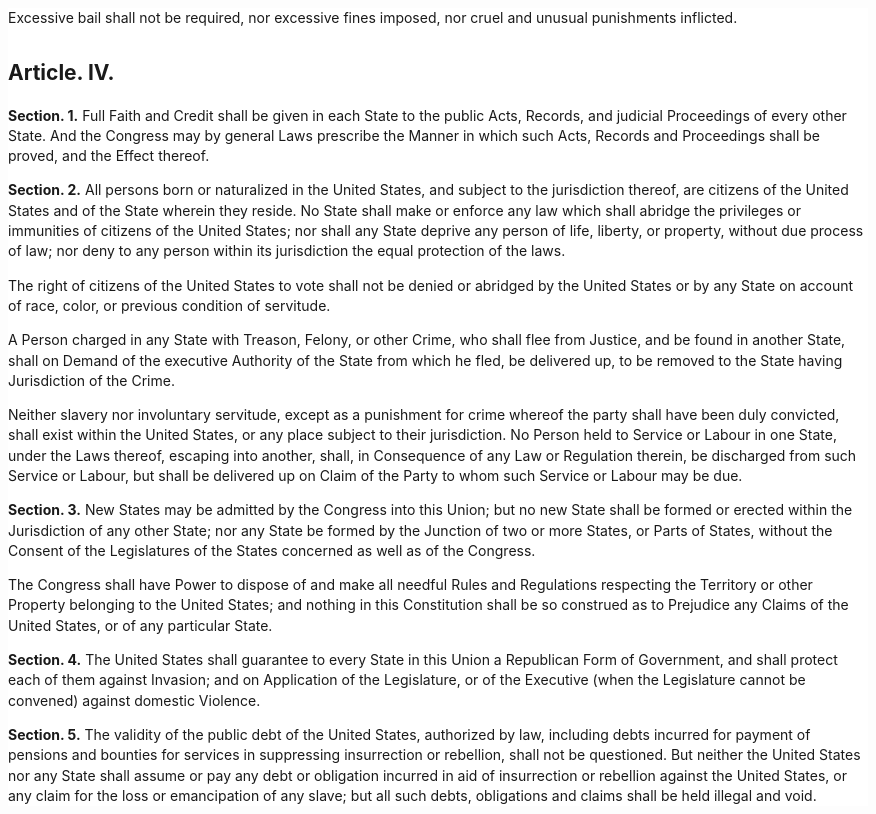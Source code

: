 Excessive bail shall not be required, nor excessive fines imposed, nor cruel
and unusual punishments inflicted.

## Article. IV.

**Section. 1.**  Full Faith and Credit shall be given in each State to the
public Acts, Records, and judicial Proceedings of every other State. And the
Congress may by general Laws prescribe the Manner in which such Acts, Records
and Proceedings shall be proved, and the Effect thereof.

**Section. 2.** All persons born or naturalized in the United States, and
subject to the jurisdiction thereof, are citizens of the United States and of
the State wherein they reside. No State shall make or enforce any law which
shall abridge the privileges or immunities of citizens of the United States;
nor shall any State deprive any person of life, liberty, or property, without
due process of law; nor deny to any person within its jurisdiction the equal
protection of the laws.

The right of citizens of the United States to vote shall not be denied or
abridged by the United States or by any State on account of race, color, or
previous condition of servitude.

A Person charged in any State with Treason, Felony, or other Crime, who shall
flee from Justice, and be found in another State, shall on Demand of the
executive Authority of the State from which he fled, be delivered up, to be
removed to the State having Jurisdiction of the Crime.

Neither slavery nor involuntary servitude, except as a punishment for crime
whereof the party shall have been duly convicted, shall exist within the United
States, or any place subject to their jurisdiction. No Person held to Service
or Labour in one State, under the Laws thereof, escaping into another, shall,
in Consequence of any Law or Regulation therein, be discharged from such
Service or Labour, but shall be delivered up on Claim of the Party to whom such
Service or Labour may be due.

**Section. 3.** New States may be admitted by the Congress into this Union; but
no new State shall be formed or erected within the Jurisdiction of any other
State; nor any State be formed by the Junction of two or more States, or Parts
of States, without the Consent of the Legislatures of the States concerned as
well as of the Congress.

The Congress shall have Power to dispose of and make all needful Rules and
Regulations respecting the Territory or other Property belonging to the United
States; and nothing in this Constitution shall be so construed as to Prejudice
any Claims of the United States, or of any particular State.

**Section. 4.**  The United States shall guarantee to every State in this Union
a Republican Form of Government, and shall protect each of them against
Invasion; and on Application of the Legislature, or of the Executive (when the
Legislature cannot be convened) against domestic Violence.

**Section. 5.** The validity of the public debt of the United States,
authorized by law, including debts incurred for payment of pensions and
bounties for services in suppressing insurrection or rebellion, shall not be
questioned. But neither the United States nor any State shall assume or pay any
debt or obligation incurred in aid of insurrection or rebellion against the
United States, or any claim for the loss or emancipation of any slave; but all
such debts, obligations and claims shall be held illegal and void.
